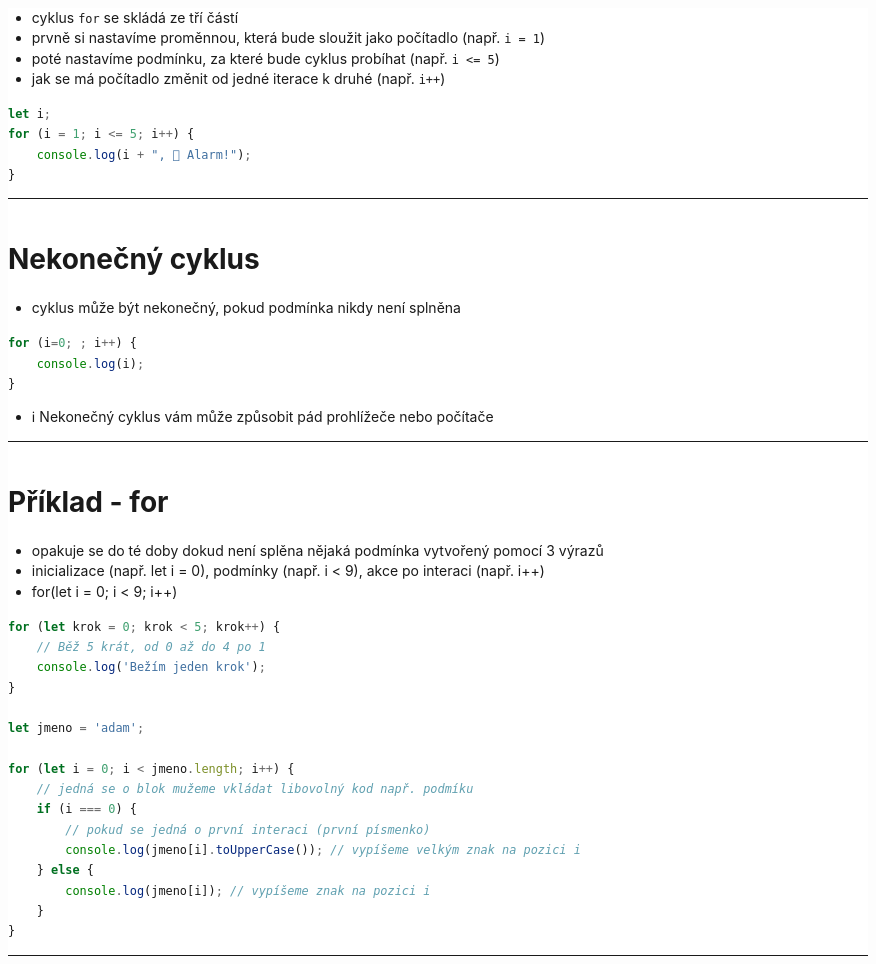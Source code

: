 - cyklus `for` se skládá ze tří částí
- prvně si nastavíme proměnnou, která bude sloužit jako počítadlo (např. `i = 1`)
- poté nastavíme podmínku, za které bude cyklus probíhat (např. `i <= 5`)
- jak se má počítadlo změnit od jedné iterace k druhé (např. `i++`)

```js
let i;
for (i = 1; i <= 5; i++) {
    console.log(i + ", 🔔 Alarm!");
}
```

---

# Nekonečný cyklus
- cyklus může být nekonečný, pokud podmínka nikdy není splněna


```js
for (i=0; ; i++) {
    console.log(i);
}
```

- ℹ️ Nekonečný cyklus vám může způsobit pád prohlížeče nebo počítače


---

# Příklad -  for

- opakuje se do té doby dokud není splěna nějaká podmínka
  vytvořený pomocí 3 výrazů
- <span class="text-blue-500 font-bold">inicializace</span>
  (např. let i = 0), <span class="text-red-500 font-bold">podmínky</span> (např. i < 9), <span class="text-green-500 font-bold">akce po interaci</span> (např. i++)
- for(<span class="text-blue-500 font-bold">let i = 0</span>; <span class="text-red-500 font-bold">i < 9</span>; <span class="text-green-500 font-bold">i++</span>)

```ts
for (let krok = 0; krok < 5; krok++) {
    // Běž 5 krát, od 0 až do 4 po 1
    console.log('Bežím jeden krok');
}

let jmeno = 'adam';

for (let i = 0; i < jmeno.length; i++) {
    // jedná se o blok mužeme vkládat libovolný kod např. podmíku
    if (i === 0) {
        // pokud se jedná o první interaci (první písmenko)
        console.log(jmeno[i].toUpperCase()); // vypíšeme velkým znak na pozici i
    } else {
        console.log(jmeno[i]); // vypíšeme znak na pozici i
    }
}

```

---